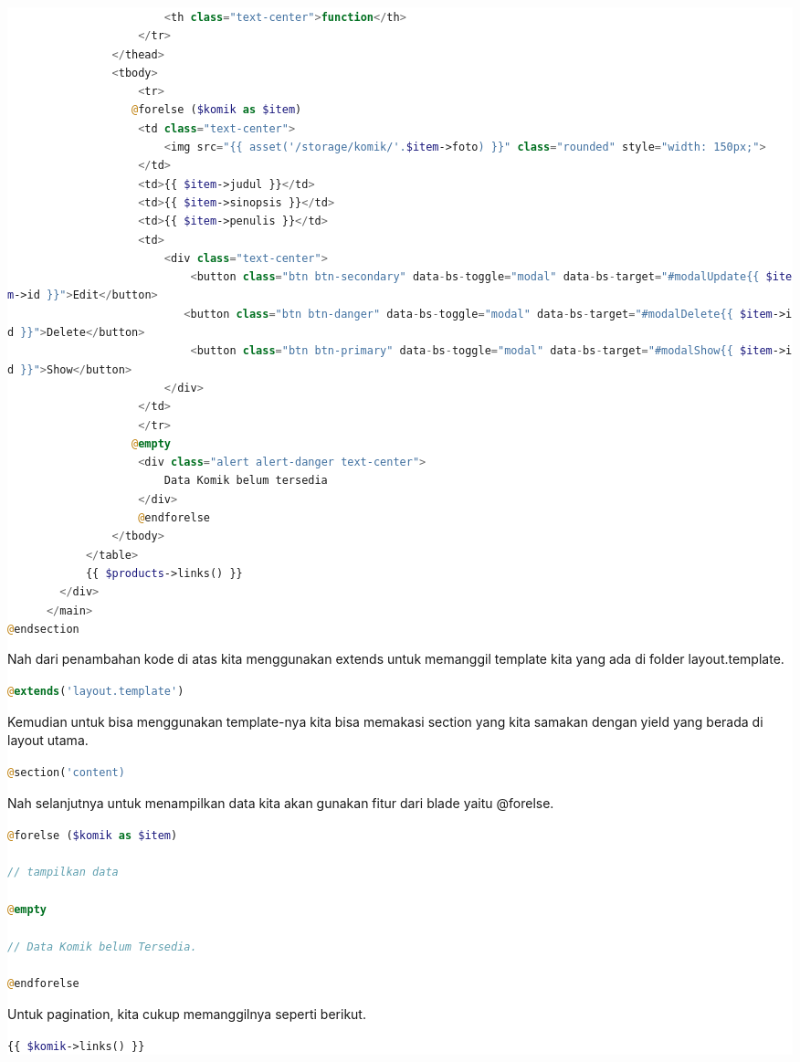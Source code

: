 ```php
                        <th class="text-center">function</th>
                    </tr>
                </thead>
                <tbody>
                    <tr>
                   @forelse ($komik as $item)
                    <td class="text-center">
                        <img src="{{ asset('/storage/komik/'.$item->foto) }}" class="rounded" style="width: 150px;">
                    </td>
                    <td>{{ $item->judul }}</td>
                    <td>{{ $item->sinopsis }}</td>
                    <td>{{ $item->penulis }}</td>
                    <td>
                        <div class="text-center">
                            <button class="btn btn-secondary" data-bs-toggle="modal" data-bs-target="#modalUpdate{{ $item->id }}">Edit</button>
                           <button class="btn btn-danger" data-bs-toggle="modal" data-bs-target="#modalDelete{{ $item->id }}">Delete</button>
                            <button class="btn btn-primary" data-bs-toggle="modal" data-bs-target="#modalShow{{ $item->id }}">Show</button>
                        </div>
                    </td>
                    </tr>
                   @empty
                    <div class="alert alert-danger text-center">
                        Data Komik belum tersedia
                    </div>
                    @endforelse
                </tbody>
            </table>
            {{ $products->links() }}
        </div>
      </main>
@endsection
```
Nah dari penambahan kode di atas kita menggunakan extends untuk memanggil template kita yang ada di folder layout.template.
```php
@extends('layout.template')
```
Kemudian untuk bisa menggunakan template-nya kita bisa memakasi section yang kita samakan dengan yield yang berada di layout utama.
```php
@section('content)
```
Nah selanjutnya untuk menampilkan data kita akan gunakan fitur dari blade yaitu @forelse.
```php
@forelse ($komik as $item)
 
// tampilkan data
 	
@empty

// Data Komik belum Tersedia.

@endforelse
```
Untuk pagination, kita cukup memanggilnya seperti berikut.
```php
{{ $komik->links() }}
```
